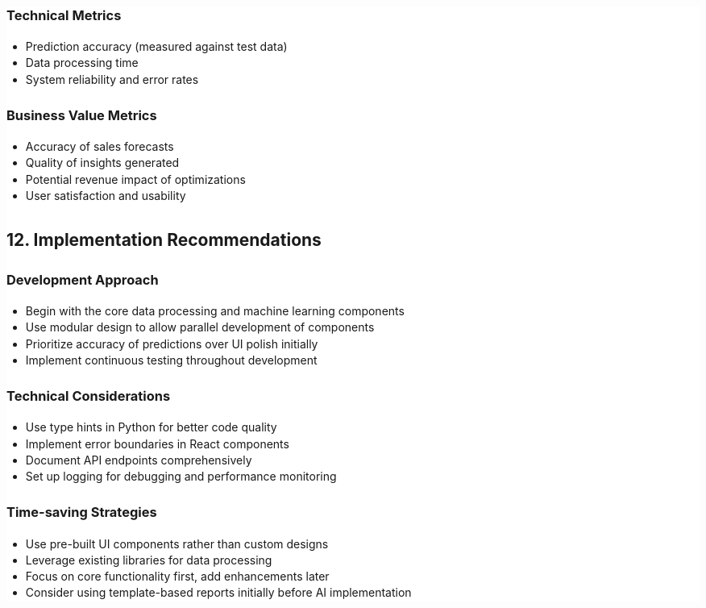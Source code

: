 ### Technical Metrics
- Prediction accuracy (measured against test data)
- Data processing time
- System reliability and error rates

### Business Value Metrics
- Accuracy of sales forecasts
- Quality of insights generated
- Potential revenue impact of optimizations
- User satisfaction and usability

## 12. Implementation Recommendations

### Development Approach
- Begin with the core data processing and machine learning components
- Use modular design to allow parallel development of components
- Prioritize accuracy of predictions over UI polish initially
- Implement continuous testing throughout development

### Technical Considerations
- Use type hints in Python for better code quality
- Implement error boundaries in React components
- Document API endpoints comprehensively
- Set up logging for debugging and performance monitoring

### Time-saving Strategies
- Use pre-built UI components rather than custom designs
- Leverage existing libraries for data processing
- Focus on core functionality first, add enhancements later
- Consider using template-based reports initially before AI implementation
